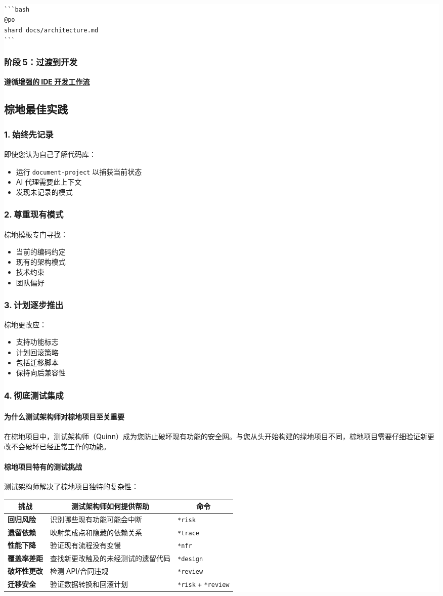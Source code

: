     ```bash
    @po
    shard docs/architecture.md
    ```

### 阶段 5：过渡到开发

**遵循[<ins>增强的 IDE 开发工作流</ins>](enhanced-ide-development-workflow_zh.md)**

## 棕地最佳实践

### 1. 始终先记录

即使您认为自己了解代码库：

-   运行 `document-project` 以捕获当前状态
-   AI 代理需要此上下文
-   发现未记录的模式

### 2. 尊重现有模式

棕地模板专门寻找：

-   当前的编码约定
-   现有的架构模式
-   技术约束
-   团队偏好

### 3. 计划逐步推出

棕地更改应：

-   支持功能标志
-   计划回滚策略
-   包括迁移脚本
-   保持向后兼容性

### 4. 彻底测试集成

#### 为什么测试架构师对棕地项目至关重要

在棕地项目中，测试架构师（Quinn）成为您防止破坏现有功能的安全网。与您从头开始构建的绿地项目不同，棕地项目需要仔细验证新更改不会破坏已经正常工作的功能。

#### 棕地项目特有的测试挑战

测试架构师解决了棕地项目独特的复杂性：

| **挑战** | **测试架构师如何提供帮助** | **命令** |
| --- | --- | --- |
| **回归风险** | 识别哪些现有功能可能会中断 | `*risk` |
| **遗留依赖** | 映射集成点和隐藏的依赖关系 | `*trace` |
| **性能下降** | 验证现有流程没有变慢 | `*nfr` |
| **覆盖率差距** | 查找新更改触及的未经测试的遗留代码 | `*design` |
| **破坏性更改** | 检测 API/合同违规 | `*review` |
| **迁移安全** | 验证数据转换和回滚计划 | `*risk` + `*review` |
